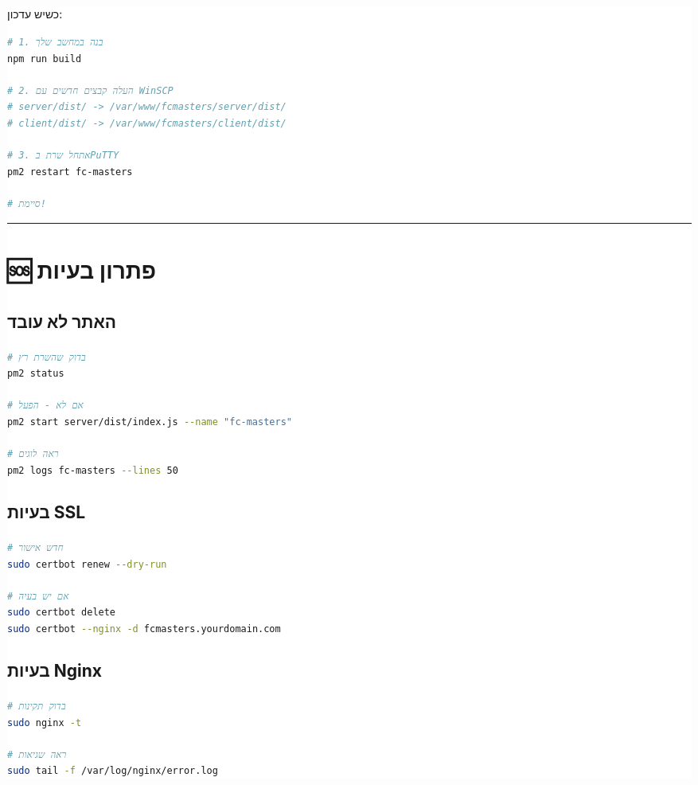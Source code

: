 כשיש עדכון:

```bash
# 1. בנה במחשב שלך
npm run build

# 2. העלה קבצים חדשים עם WinSCP
# server/dist/ -> /var/www/fcmasters/server/dist/
# client/dist/ -> /var/www/fcmasters/client/dist/

# 3. אתחל שרת בPuTTY
pm2 restart fc-masters

# סיימת!
```

---

# 🆘 פתרון בעיות

## האתר לא עובד

```bash
# בדוק שהשרת רץ
pm2 status

# אם לא - הפעל
pm2 start server/dist/index.js --name "fc-masters"

# ראה לוגים
pm2 logs fc-masters --lines 50
```

## בעיות SSL

```bash
# חדש אישור
sudo certbot renew --dry-run

# אם יש בעיה
sudo certbot delete
sudo certbot --nginx -d fcmasters.yourdomain.com
```

## בעיות Nginx

```bash
# בדוק תקינות
sudo nginx -t

# ראה שגיאות
sudo tail -f /var/log/nginx/error.log
```
